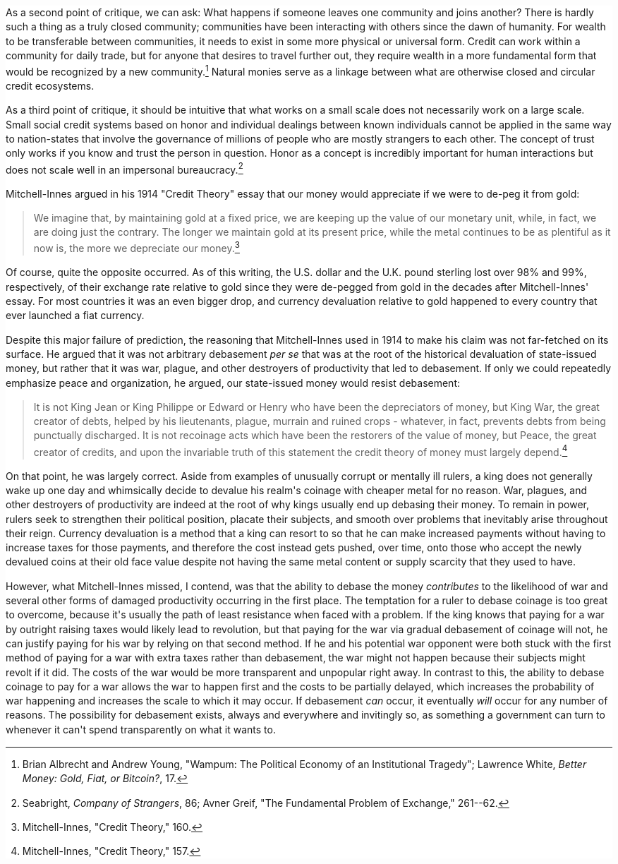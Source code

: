 As a second point of critique, we can ask: What happens if someone leaves one community and joins another? There is hardly such a thing as a truly closed community; communities have been interacting with others since the dawn of humanity. For wealth to be transferable between communities, it needs to exist in some more physical or universal form. Credit can work within a community for daily trade, but for anyone that desires to travel further out, they require wealth in a more fundamental form that would be recognized by a new community.[^74] Natural monies serve as a linkage between what are otherwise closed and circular credit ecosystems.

As a third point of critique, it should be intuitive that what works on a small scale does not necessarily work on a large scale. Small social credit systems based on honor and individual dealings between known individuals cannot be applied in the same way to nation-states that involve the governance of millions of people who are mostly strangers to each other. The concept of trust only works if you know and trust the person in question. Honor as a concept is incredibly important for human interactions but does not scale well in an impersonal bureaucracy.[^75]

Mitchell-Innes argued in his 1914 "Credit Theory" essay that our money would appreciate if we were to de-peg it from gold:

> We imagine that, by maintaining gold at a fixed price, we are keeping up the value of our monetary unit, while, in fact, we are doing just the contrary. The longer we maintain gold at its present price, while the metal continues to be as plentiful as it now is, the more we depreciate our money.[^76]

Of course, quite the opposite occurred. As of this writing, the U.S. dollar and the U.K. pound sterling lost over 98% and 99%, respectively, of their exchange rate relative to gold since they were de-pegged from gold in the decades after Mitchell-Innes' essay. For most countries it was an even bigger drop, and currency devaluation relative to gold happened to every country that ever launched a fiat currency.

Despite this major failure of prediction, the reasoning that Mitchell-Innes used in 1914 to make his claim was not far-fetched on its surface. He argued that it was not arbitrary debasement *per se* that was at the root of the historical devaluation of state-issued money, but rather that it was war, plague, and other destroyers of productivity that led to debasement. If only we could repeatedly emphasize peace and organization, he argued, our state-issued money would resist debasement:

> It is not King Jean or King Philippe or Edward or Henry who have been the depreciators of money, but King War, the great creator of debts, helped by his lieutenants, plague, murrain and ruined crops - whatever, in fact, prevents debts from being punctually discharged. It is not recoinage acts which have been the restorers of the value of money, but Peace, the great creator of credits, and upon the invariable truth of this statement the credit theory of money must largely depend.[^77]

On that point, he was largely correct. Aside from examples of unusually corrupt or mentally ill rulers, a king does not generally wake up one day and whimsically decide to devalue his realm's coinage with cheaper metal for no reason. War, plagues, and other destroyers of productivity are indeed at the root of why kings usually end up debasing their money. To remain in power, rulers seek to strengthen their political position, placate their subjects, and smooth over problems that inevitably arise throughout their reign. Currency devaluation is a method that a king can resort to so that he can make increased payments without having to increase taxes for those payments, and therefore the cost instead gets pushed, over time, onto those who accept the newly devalued coins at their old face value despite not having the same metal content or supply scarcity that they used to have.

However, what Mitchell-Innes missed, I contend, was that the ability to debase the money *contributes* to the likelihood of war and several other forms of damaged productivity occurring in the first place. The temptation for a ruler to debase coinage is too great to overcome, because it's usually the path of least resistance when faced with a problem. If the king knows that paying for a war by outright raising taxes would likely lead to revolution, but that paying for the war via gradual debasement of coinage will not, he can justify paying for his war by relying on that second method. If he and his potential war opponent were both stuck with the first method of paying for a war with extra taxes rather than debasement, the war might not happen because their subjects might revolt if it did. The costs of the war would be more transparent and unpopular right away. In contrast to this, the ability to debase coinage to pay for a war allows the war to happen first and the costs to be partially delayed, which increases the probability of war happening and increases the scale to which it may occur. If debasement *can* occur, it eventually *will* occur for any number of reasons. The possibility for debasement exists, always and everywhere and invitingly so, as something a government can turn to whenever it can't spend transparently on what it wants to.


[^64]: Carl Menger, *Principles of Economics*, 262.
[^65]: John Maynard Keynes, "A. Mitchell-Innes. *What Is Money?*"
[^66]: Abba Lerner, "Money as a Creature of the State."
[^67]: Dylan Matthews, "Modern Monetary Theory, explained," *Vox*, April 16, 2019.
[^68]: Alfred Mitchell-Innes, "The Credit Theory of Money," 152.
[^69]: Adam Smith, *Wealth of Nations*, Book I, Chapter IV, 37--39.
[^70]: See for instance Narayana Kocherlakota, "Money is Memory"; Stefano Ugolini, *The Evolution of Central Banking: Theory and History*, 165--175.
[^71]: David Graeber, *Debt: The First 5,000 Years*; George Selgin, "The Myth of the Myth of Barter."
[^72]: Alfred Mitchell-Innes, "What is Money?" 391.
[^73]: Ugolini, *Central Banking*, 169--171.
[^74]: Brian Albrecht and Andrew Young, "Wampum: The Political Economy of an Institutional Tragedy"; Lawrence White, *Better Money: Gold, Fiat, or Bitcoin?*, 17.
[^75]: Seabright, *Company of Strangers*, 86; Avner Greif, "The Fundamental Problem of Exchange," 261--62.
[^76]: Mitchell-Innes, "Credit Theory," 160.
[^77]: Mitchell-Innes, "Credit Theory," 157.
[^78]: Mitchell-Innes, "What is Money?" 392.
[^79]: Òscar Jordà et al., "The Rate of Return on Everything, 1780--2015."
[^80]: Mitchell-Innes, "Credit Theory," 159.
[^81]: Graeber, *Debt*, 215.